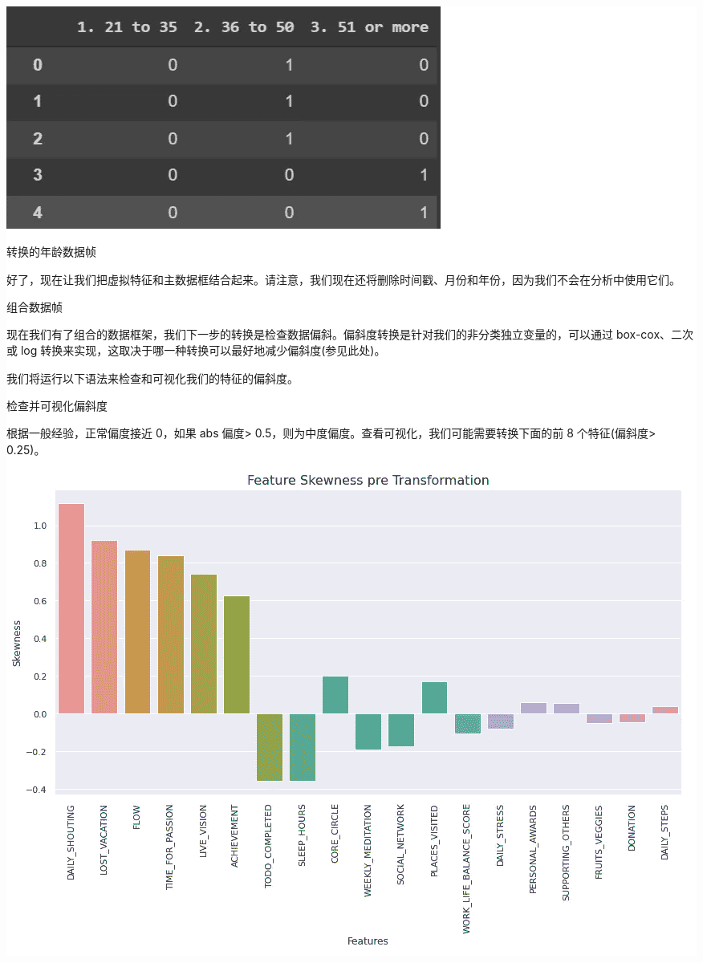 ![](img/49eac894185f3edaa8ecead6cc32f952.png)

转换的年龄数据帧

好了，现在让我们把虚拟特征和主数据框结合起来。请注意，我们现在还将删除时间戳、月份和年份，因为我们不会在分析中使用它们。

组合数据帧

现在我们有了组合的数据框架，我们下一步的转换是检查数据偏斜。偏斜度转换是针对我们的非分类独立变量的，可以通过 box-cox、二次或 log 转换来实现，这取决于哪一种转换可以最好地减少偏斜度(参见此处)。

我们将运行以下语法来检查和可视化我们的特征的偏斜度。

检查并可视化偏斜度

根据一般经验，正常偏度接近 0，如果 abs 偏度> 0.5，则为中度偏度。查看可视化，我们可能需要转换下面的前 8 个特征(偏斜度> 0.25)。

![](img/7eb38080a50866250647acae2f7d9d63.png)
